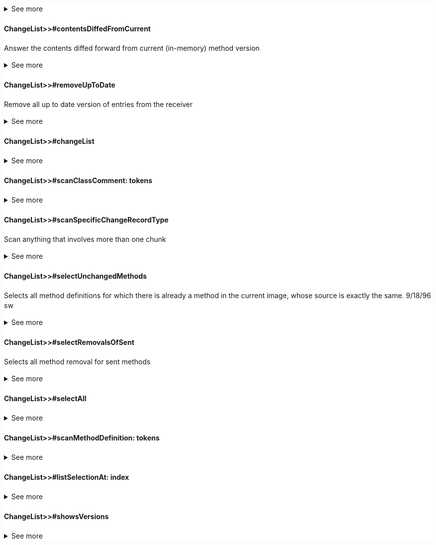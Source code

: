 <details><summary>See more</summary></details>

#### ChangeList>>#contentsDiffedFromCurrent

Answer the contents diffed forward from current (in-memory) method version


<details><summary>See more</summary></details>

#### ChangeList>>#removeUpToDate

Remove all up to date version of entries from the receiver


<details><summary>See more</summary></details>

#### ChangeList>>#changeList

<details><summary>See more</summary></details>

#### ChangeList>>#scanClassComment: tokens

<details><summary>See more</summary></details>

#### ChangeList>>#scanSpecificChangeRecordType

Scan anything that involves more than one chunk


<details><summary>See more</summary></details>

#### ChangeList>>#selectUnchangedMethods

Selects all method definitions for which there is already a method in the current image, whose source is exactly the same. 9/18/96 sw


<details><summary>See more</summary></details>

#### ChangeList>>#selectRemovalsOfSent

Selects all method removal for sent methods


<details><summary>See more</summary></details>

#### ChangeList>>#selectAll

<details><summary>See more</summary></details>

#### ChangeList>>#scanMethodDefinition: tokens

<details><summary>See more</summary></details>

#### ChangeList>>#listSelectionAt: index

<details><summary>See more</summary></details>

#### ChangeList>>#showsVersions

<details><summary>See more</summary></details>
